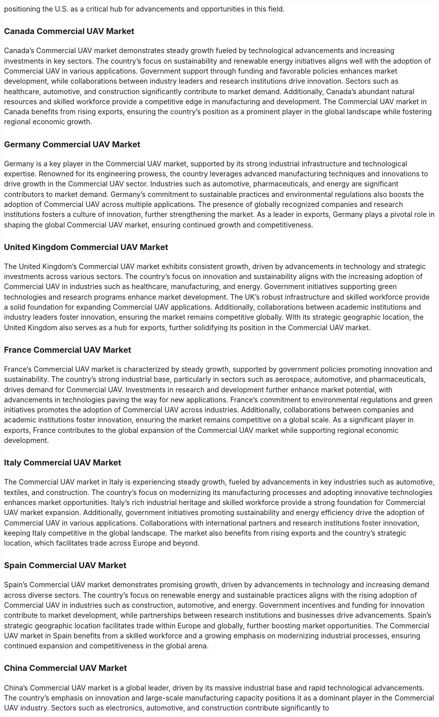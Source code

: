 positioning the U.S. as a critical hub for advancements and opportunities in this field.</p><h3>Canada Commercial UAV Market</h3><p>Canada&rsquo;s Commercial UAV market demonstrates steady growth fueled by technological advancements and increasing investments in key sectors. The country&rsquo;s focus on sustainability and renewable energy initiatives aligns well with the adoption of Commercial UAV in various applications. Government support through funding and favorable policies enhances market development, while collaborations between industry leaders and research institutions drive innovation. Sectors such as healthcare, automotive, and construction significantly contribute to market demand. Additionally, Canada&rsquo;s abundant natural resources and skilled workforce provide a competitive edge in manufacturing and development. The Commercial UAV market in Canada benefits from rising exports, ensuring the country&rsquo;s position as a prominent player in the global landscape while fostering regional economic growth.</p><h3>Germany Commercial UAV Market</h3><p>Germany is a key player in the Commercial UAV market, supported by its strong industrial infrastructure and technological expertise. Renowned for its engineering prowess, the country leverages advanced manufacturing techniques and innovations to drive growth in the Commercial UAV sector. Industries such as automotive, pharmaceuticals, and energy are significant contributors to market demand. Germany&rsquo;s commitment to sustainable practices and environmental regulations also boosts the adoption of Commercial UAV across multiple applications. The presence of globally recognized companies and research institutions fosters a culture of innovation, further strengthening the market. As a leader in exports, Germany plays a pivotal role in shaping the global Commercial UAV market, ensuring continued growth and competitiveness.</p><h3>United Kingdom Commercial UAV Market</h3><p>The United Kingdom&rsquo;s Commercial UAV market exhibits consistent growth, driven by advancements in technology and strategic investments across various sectors. The country&rsquo;s focus on innovation and sustainability aligns with the increasing adoption of Commercial UAV in industries such as healthcare, manufacturing, and energy. Government initiatives supporting green technologies and research programs enhance market development. The UK&rsquo;s robust infrastructure and skilled workforce provide a solid foundation for expanding Commercial UAV applications. Additionally, collaborations between academic institutions and industry leaders foster innovation, ensuring the market remains competitive globally. With its strategic geographic location, the United Kingdom also serves as a hub for exports, further solidifying its position in the Commercial UAV market.</p><h3>France Commercial UAV Market</h3><p>France&rsquo;s Commercial UAV market is characterized by steady growth, supported by government policies promoting innovation and sustainability. The country&rsquo;s strong industrial base, particularly in sectors such as aerospace, automotive, and pharmaceuticals, drives demand for Commercial UAV. Investments in research and development further enhance market potential, with advancements in technologies paving the way for new applications. France&rsquo;s commitment to environmental regulations and green initiatives promotes the adoption of Commercial UAV across industries. Additionally, collaborations between companies and academic institutions foster innovation, ensuring the market remains competitive on a global scale. As a significant player in exports, France contributes to the global expansion of the Commercial UAV market while supporting regional economic development.</p><h3>Italy Commercial UAV Market</h3><p>The Commercial UAV market in Italy is experiencing steady growth, fueled by advancements in key industries such as automotive, textiles, and construction. The country&rsquo;s focus on modernizing its manufacturing processes and adopting innovative technologies enhances market opportunities. Italy&rsquo;s rich industrial heritage and skilled workforce provide a strong foundation for Commercial UAV market expansion. Additionally, government initiatives promoting sustainability and energy efficiency drive the adoption of Commercial UAV in various applications. Collaborations with international partners and research institutions foster innovation, keeping Italy competitive in the global landscape. The market also benefits from rising exports and the country&rsquo;s strategic location, which facilitates trade across Europe and beyond.</p><h3>Spain Commercial UAV Market</h3><p>Spain&rsquo;s Commercial UAV market demonstrates promising growth, driven by advancements in technology and increasing demand across diverse sectors. The country&rsquo;s focus on renewable energy and sustainable practices aligns with the rising adoption of Commercial UAV in industries such as construction, automotive, and energy. Government incentives and funding for innovation contribute to market development, while partnerships between research institutions and businesses drive advancements. Spain&rsquo;s strategic geographic location facilitates trade within Europe and globally, further boosting market opportunities. The Commercial UAV market in Spain benefits from a skilled workforce and a growing emphasis on modernizing industrial processes, ensuring continued expansion and competitiveness in the global arena.</p><h3>China Commercial UAV Market</h3><p>China&rsquo;s Commercial UAV market is a global leader, driven by its massive industrial base and rapid technological advancements. The country&rsquo;s emphasis on innovation and large-scale manufacturing capacity positions it as a dominant player in the Commercial UAV industry. Sectors such as electronics, automotive, and construction contribute significantly to